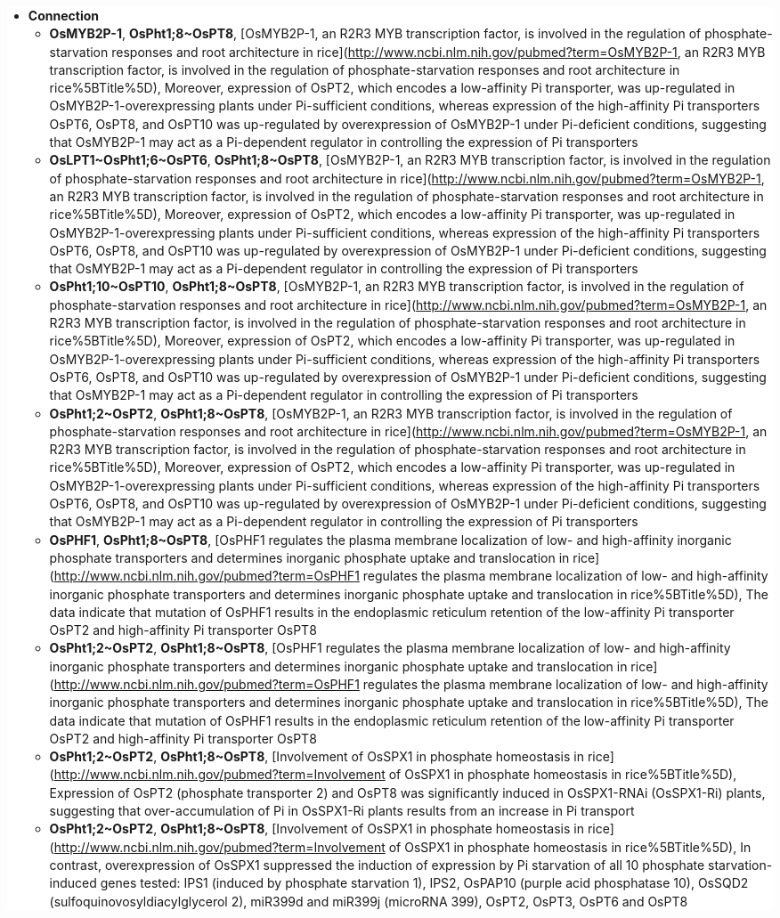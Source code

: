 * **Connection**  
    + __OsMYB2P-1__, __OsPht1;8~OsPT8__, [OsMYB2P-1, an R2R3 MYB transcription factor, is involved in the regulation of phosphate-starvation responses and root architecture in rice](http://www.ncbi.nlm.nih.gov/pubmed?term=OsMYB2P-1, an R2R3 MYB transcription factor, is involved in the regulation of phosphate-starvation responses and root architecture in rice%5BTitle%5D), Moreover, expression of OsPT2, which encodes a low-affinity Pi transporter, was up-regulated in OsMYB2P-1-overexpressing plants under Pi-sufficient conditions, whereas expression of the high-affinity Pi transporters OsPT6, OsPT8, and OsPT10 was up-regulated by overexpression of OsMYB2P-1 under Pi-deficient conditions, suggesting that OsMYB2P-1 may act as a Pi-dependent regulator in controlling the expression of Pi transporters
    + __OsLPT1~OsPht1;6~OsPT6__, __OsPht1;8~OsPT8__, [OsMYB2P-1, an R2R3 MYB transcription factor, is involved in the regulation of phosphate-starvation responses and root architecture in rice](http://www.ncbi.nlm.nih.gov/pubmed?term=OsMYB2P-1, an R2R3 MYB transcription factor, is involved in the regulation of phosphate-starvation responses and root architecture in rice%5BTitle%5D), Moreover, expression of OsPT2, which encodes a low-affinity Pi transporter, was up-regulated in OsMYB2P-1-overexpressing plants under Pi-sufficient conditions, whereas expression of the high-affinity Pi transporters OsPT6, OsPT8, and OsPT10 was up-regulated by overexpression of OsMYB2P-1 under Pi-deficient conditions, suggesting that OsMYB2P-1 may act as a Pi-dependent regulator in controlling the expression of Pi transporters
    + __OsPht1;10~OsPT10__, __OsPht1;8~OsPT8__, [OsMYB2P-1, an R2R3 MYB transcription factor, is involved in the regulation of phosphate-starvation responses and root architecture in rice](http://www.ncbi.nlm.nih.gov/pubmed?term=OsMYB2P-1, an R2R3 MYB transcription factor, is involved in the regulation of phosphate-starvation responses and root architecture in rice%5BTitle%5D), Moreover, expression of OsPT2, which encodes a low-affinity Pi transporter, was up-regulated in OsMYB2P-1-overexpressing plants under Pi-sufficient conditions, whereas expression of the high-affinity Pi transporters OsPT6, OsPT8, and OsPT10 was up-regulated by overexpression of OsMYB2P-1 under Pi-deficient conditions, suggesting that OsMYB2P-1 may act as a Pi-dependent regulator in controlling the expression of Pi transporters
    + __OsPht1;2~OsPT2__, __OsPht1;8~OsPT8__, [OsMYB2P-1, an R2R3 MYB transcription factor, is involved in the regulation of phosphate-starvation responses and root architecture in rice](http://www.ncbi.nlm.nih.gov/pubmed?term=OsMYB2P-1, an R2R3 MYB transcription factor, is involved in the regulation of phosphate-starvation responses and root architecture in rice%5BTitle%5D), Moreover, expression of OsPT2, which encodes a low-affinity Pi transporter, was up-regulated in OsMYB2P-1-overexpressing plants under Pi-sufficient conditions, whereas expression of the high-affinity Pi transporters OsPT6, OsPT8, and OsPT10 was up-regulated by overexpression of OsMYB2P-1 under Pi-deficient conditions, suggesting that OsMYB2P-1 may act as a Pi-dependent regulator in controlling the expression of Pi transporters
    + __OsPHF1__, __OsPht1;8~OsPT8__, [OsPHF1 regulates the plasma membrane localization of low- and high-affinity inorganic phosphate transporters and determines inorganic phosphate uptake and translocation in rice](http://www.ncbi.nlm.nih.gov/pubmed?term=OsPHF1 regulates the plasma membrane localization of low- and high-affinity inorganic phosphate transporters and determines inorganic phosphate uptake and translocation in rice%5BTitle%5D), The data indicate that mutation of OsPHF1 results in the endoplasmic reticulum retention of the low-affinity Pi transporter OsPT2 and high-affinity Pi transporter OsPT8
    + __OsPht1;2~OsPT2__, __OsPht1;8~OsPT8__, [OsPHF1 regulates the plasma membrane localization of low- and high-affinity inorganic phosphate transporters and determines inorganic phosphate uptake and translocation in rice](http://www.ncbi.nlm.nih.gov/pubmed?term=OsPHF1 regulates the plasma membrane localization of low- and high-affinity inorganic phosphate transporters and determines inorganic phosphate uptake and translocation in rice%5BTitle%5D), The data indicate that mutation of OsPHF1 results in the endoplasmic reticulum retention of the low-affinity Pi transporter OsPT2 and high-affinity Pi transporter OsPT8
    + __OsPht1;2~OsPT2__, __OsPht1;8~OsPT8__, [Involvement of OsSPX1 in phosphate homeostasis in rice](http://www.ncbi.nlm.nih.gov/pubmed?term=Involvement of OsSPX1 in phosphate homeostasis in rice%5BTitle%5D), Expression of OsPT2 (phosphate transporter 2) and OsPT8 was significantly induced in OsSPX1-RNAi (OsSPX1-Ri) plants, suggesting that over-accumulation of Pi in OsSPX1-Ri plants results from an increase in Pi transport
    + __OsPht1;2~OsPT2__, __OsPht1;8~OsPT8__, [Involvement of OsSPX1 in phosphate homeostasis in rice](http://www.ncbi.nlm.nih.gov/pubmed?term=Involvement of OsSPX1 in phosphate homeostasis in rice%5BTitle%5D), In contrast, overexpression of OsSPX1 suppressed the induction of expression by Pi starvation of all 10 phosphate starvation-induced genes tested: IPS1 (induced by phosphate starvation 1), IPS2, OsPAP10 (purple acid phosphatase 10), OsSQD2 (sulfoquinovosyldiacylglycerol 2), miR399d and miR399j (microRNA 399), OsPT2, OsPT3, OsPT6 and OsPT8